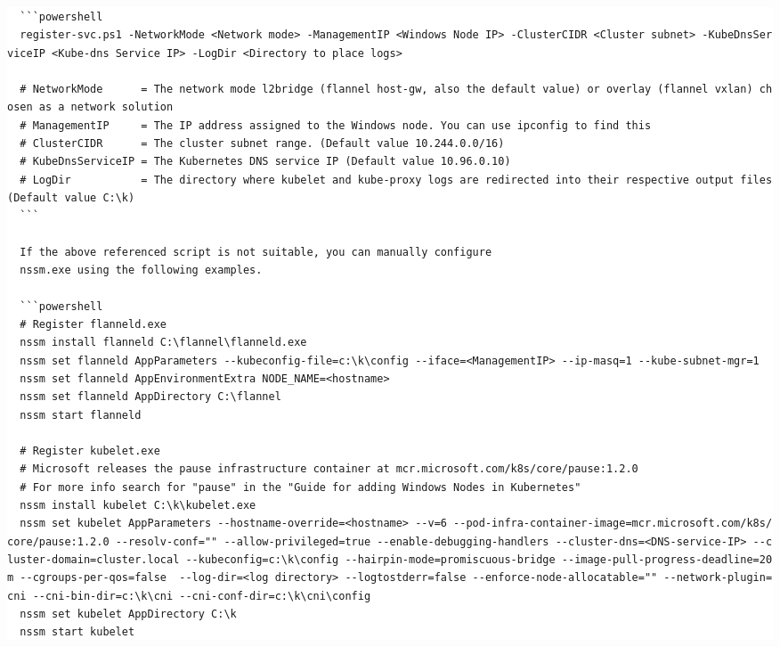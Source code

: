       ```powershell
      register-svc.ps1 -NetworkMode <Network mode> -ManagementIP <Windows Node IP> -ClusterCIDR <Cluster subnet> -KubeDnsServiceIP <Kube-dns Service IP> -LogDir <Directory to place logs>

      # NetworkMode      = The network mode l2bridge (flannel host-gw, also the default value) or overlay (flannel vxlan) chosen as a network solution
      # ManagementIP     = The IP address assigned to the Windows node. You can use ipconfig to find this
      # ClusterCIDR      = The cluster subnet range. (Default value 10.244.0.0/16)
      # KubeDnsServiceIP = The Kubernetes DNS service IP (Default value 10.96.0.10)
      # LogDir           = The directory where kubelet and kube-proxy logs are redirected into their respective output files (Default value C:\k)
      ```

      If the above referenced script is not suitable, you can manually configure
      nssm.exe using the following examples.

      ```powershell
      # Register flanneld.exe
      nssm install flanneld C:\flannel\flanneld.exe
      nssm set flanneld AppParameters --kubeconfig-file=c:\k\config --iface=<ManagementIP> --ip-masq=1 --kube-subnet-mgr=1
      nssm set flanneld AppEnvironmentExtra NODE_NAME=<hostname>
      nssm set flanneld AppDirectory C:\flannel
      nssm start flanneld

      # Register kubelet.exe
      # Microsoft releases the pause infrastructure container at mcr.microsoft.com/k8s/core/pause:1.2.0
      # For more info search for "pause" in the "Guide for adding Windows Nodes in Kubernetes"
      nssm install kubelet C:\k\kubelet.exe
      nssm set kubelet AppParameters --hostname-override=<hostname> --v=6 --pod-infra-container-image=mcr.microsoft.com/k8s/core/pause:1.2.0 --resolv-conf="" --allow-privileged=true --enable-debugging-handlers --cluster-dns=<DNS-service-IP> --cluster-domain=cluster.local --kubeconfig=c:\k\config --hairpin-mode=promiscuous-bridge --image-pull-progress-deadline=20m --cgroups-per-qos=false  --log-dir=<log directory> --logtostderr=false --enforce-node-allocatable="" --network-plugin=cni --cni-bin-dir=c:\k\cni --cni-conf-dir=c:\k\cni\config
      nssm set kubelet AppDirectory C:\k
      nssm start kubelet
